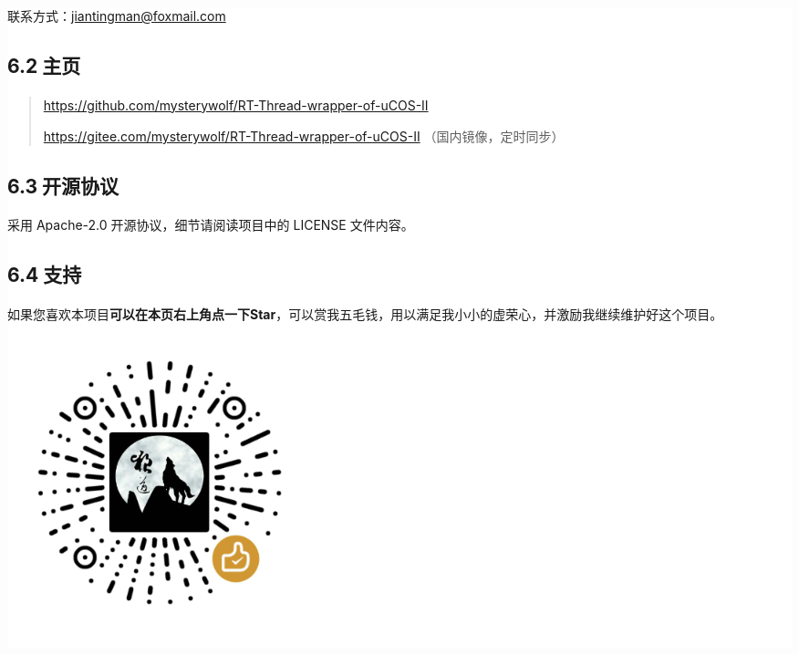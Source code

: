 联系方式：jiantingman@foxmail.com



## 6.2 主页

> https://github.com/mysterywolf/RT-Thread-wrapper-of-uCOS-II 
>
> https://gitee.com/mysterywolf/RT-Thread-wrapper-of-uCOS-II （国内镜像，定时同步）



## 6.3 开源协议

采用 Apache-2.0 开源协议，细节请阅读项目中的 LICENSE 文件内容。



## 6.4 支持

如果您喜欢本项目**可以在本页右上角点一下Star**，可以赏我五毛钱，用以满足我小小的虚荣心，并激励我继续维护好这个项目。

![donate](docs\pic\donate.png)

